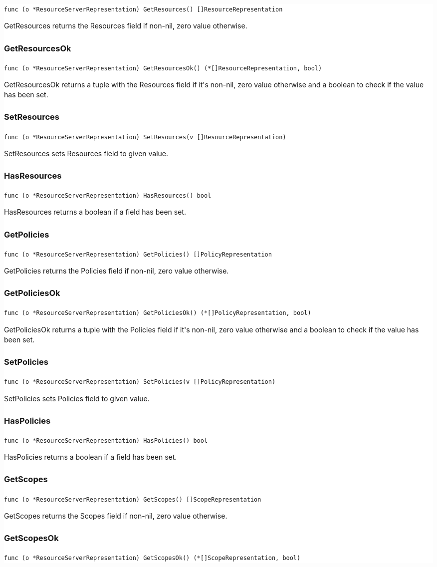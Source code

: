 `func (o *ResourceServerRepresentation) GetResources() []ResourceRepresentation`

GetResources returns the Resources field if non-nil, zero value otherwise.

### GetResourcesOk

`func (o *ResourceServerRepresentation) GetResourcesOk() (*[]ResourceRepresentation, bool)`

GetResourcesOk returns a tuple with the Resources field if it's non-nil, zero value otherwise
and a boolean to check if the value has been set.

### SetResources

`func (o *ResourceServerRepresentation) SetResources(v []ResourceRepresentation)`

SetResources sets Resources field to given value.

### HasResources

`func (o *ResourceServerRepresentation) HasResources() bool`

HasResources returns a boolean if a field has been set.

### GetPolicies

`func (o *ResourceServerRepresentation) GetPolicies() []PolicyRepresentation`

GetPolicies returns the Policies field if non-nil, zero value otherwise.

### GetPoliciesOk

`func (o *ResourceServerRepresentation) GetPoliciesOk() (*[]PolicyRepresentation, bool)`

GetPoliciesOk returns a tuple with the Policies field if it's non-nil, zero value otherwise
and a boolean to check if the value has been set.

### SetPolicies

`func (o *ResourceServerRepresentation) SetPolicies(v []PolicyRepresentation)`

SetPolicies sets Policies field to given value.

### HasPolicies

`func (o *ResourceServerRepresentation) HasPolicies() bool`

HasPolicies returns a boolean if a field has been set.

### GetScopes

`func (o *ResourceServerRepresentation) GetScopes() []ScopeRepresentation`

GetScopes returns the Scopes field if non-nil, zero value otherwise.

### GetScopesOk

`func (o *ResourceServerRepresentation) GetScopesOk() (*[]ScopeRepresentation, bool)`
